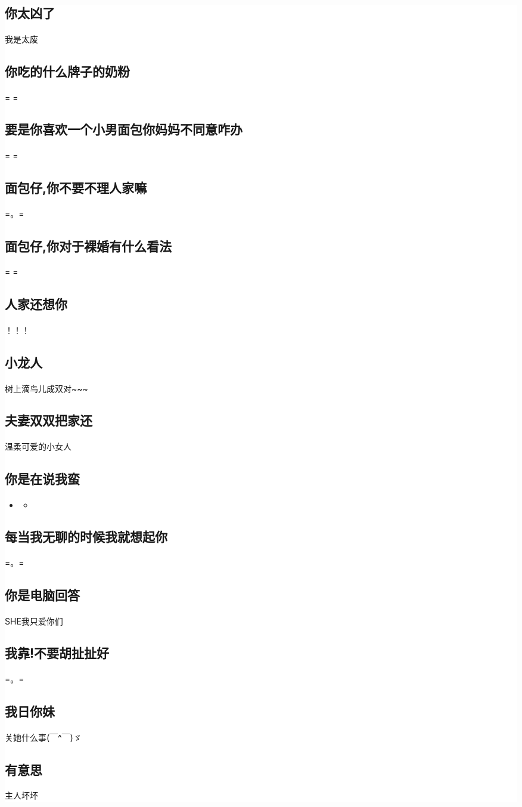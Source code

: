 ## 你太凶了
我是太废

## 你吃的什么牌子的奶粉
= =

## 要是你喜欢一个小男面包你妈妈不同意咋办
= =

## 面包仔,你不要不理人家嘛
=。=

## 面包仔,你对于裸婚有什么看法
= =

## 人家还想你
！！！

## 小龙人
树上滴鸟儿成双对~~~

## 夫妻双双把家还
温柔可爱的小女人

## 你是在说我蛮
- -

## 每当我无聊的时候我就想起你
=。=

## 你是电脑回答
SHE我只爱你们

## 我靠!不要胡扯扯好
=。=

## 我日你妹
关她什么事(￣^￣)ゞ

## 有意思
主人坏坏
